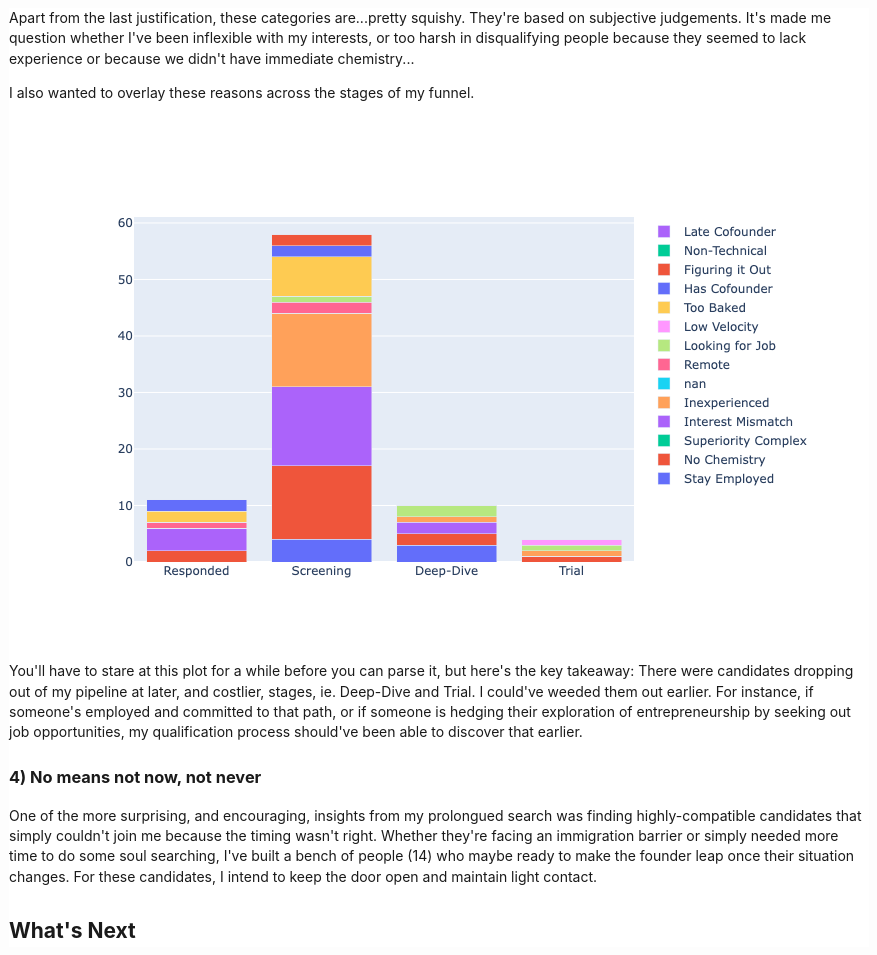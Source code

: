 Apart from the last justification, these categories are...pretty squishy. They're based on subjective judgements. It's made me question whether I've been inflexible with my interests, or too harsh in disqualifying people because they seemed to lack experience or because we didn't have immediate chemistry...

I also wanted to overlay these reasons across the stages of my funnel. 

<div style="text-align: center">
  <img src="/assets/images/cofounder_termination_reasons_by_stage_chart.png" alt="Stacked bar chart of co-founder termination reasons, broken down by stage.">
</div>

You'll have to stare at this plot for a while before you can parse it, but here's the key takeaway: There were candidates dropping out of my pipeline at later, and costlier, stages, ie. Deep-Dive and Trial. I could've weeded them out earlier. For instance, if someone's employed and committed to that path, or if someone is hedging their exploration of entrepreneurship by seeking out job opportunities, my qualification process should've been able to discover that earlier.

### 4) No means not now, not never

One of the more surprising, and encouraging, insights from my prolongued search was finding highly-compatible candidates that simply couldn't join me because the timing wasn't right. Whether they're facing an immigration barrier or simply needed more time to do some soul searching, I've built a bench of people (14) who maybe ready to make the founder leap once their situation changes. For these candidates, I intend to keep the door open and maintain light contact.

## What's Next
